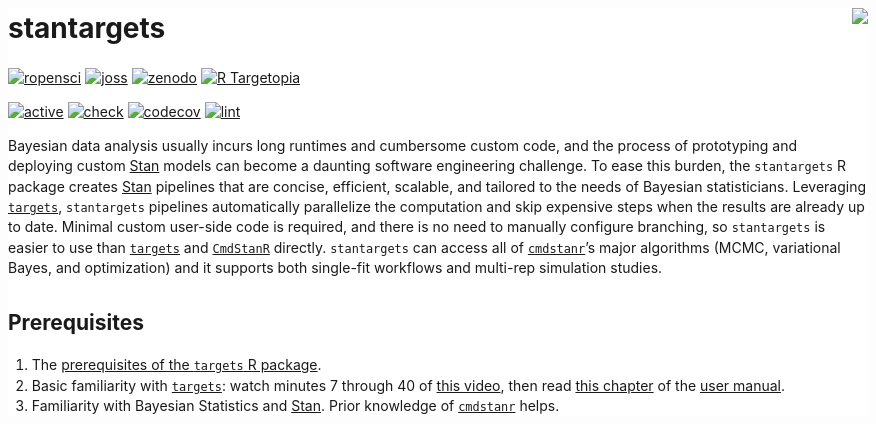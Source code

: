 
# stantargets <img src='man/figures/logo.png' align="right" height="139"/>

[![ropensci](https://badges.ropensci.org/430_status.svg)](https://github.com/ropensci/software-review/issues/430)
[![joss](https://joss.theoj.org/papers/10.21105/joss.03193/status.svg)](https://doi.org/10.21105/joss.03193)
[![zenodo](https://zenodo.org/badge/315447649.svg)](https://zenodo.org/badge/latestdoi/315447649)
[![R
Targetopia](https://img.shields.io/badge/R_Targetopia-member-blue?style=flat&labelColor=gray)](https://wlandau.github.io/targetopia/)

[![active](https://www.repostatus.org/badges/latest/active.svg)](https://www.repostatus.org/#active)
[![check](https://github.com/ropensci/stantargets/workflows/check/badge.svg)](https://github.com/ropensci/stantargets/actions?query=workflow%3Acheck)
[![codecov](https://codecov.io/gh/ropensci/stantargets/branch/main/graph/badge.svg?token=3T5DlLwUVl)](https://app.codecov.io/gh/ropensci/stantargets)
[![lint](https://github.com/ropensci/stantargets/workflows/lint/badge.svg)](https://github.com/ropensci/stantargets/actions?query=workflow%3Alint)

Bayesian data analysis usually incurs long runtimes and cumbersome
custom code, and the process of prototyping and deploying custom
[Stan](https://mc-stan.org) models can become a daunting software
engineering challenge. To ease this burden, the `stantargets` R package
creates [Stan](https://mc-stan.org) pipelines that are concise,
efficient, scalable, and tailored to the needs of Bayesian
statisticians. Leveraging
[`targets`](https://docs.ropensci.org/targets/), `stantargets` pipelines
automatically parallelize the computation and skip expensive steps when
the results are already up to date. Minimal custom user-side code is
required, and there is no need to manually configure branching, so
`stantargets` is easier to use than
[`targets`](https://docs.ropensci.org/targets/) and
[`CmdStanR`](https://mc-stan.org/cmdstanr/) directly. `stantargets` can
access all of [`cmdstanr`](https://github.com/stan-dev/cmdstanr)’s major
algorithms (MCMC, variational Bayes, and optimization) and it supports
both single-fit workflows and multi-rep simulation studies.

## Prerequisites

1.  The [prerequisites of the `targets` R
    package](https://docs.ropensci.org/targets/index.html#prerequisites).
2.  Basic familiarity with
    [`targets`](https://docs.ropensci.org/targets/): watch minutes 7
    through 40 of [this video](https://youtu.be/Gqn7Xn4d5NI?t=439), then
    read [this
    chapter](https://books.ropensci.org/targets/walkthrough.html) of the
    [user manual](https://books.ropensci.org/targets/).
3.  Familiarity with Bayesian Statistics and
    [Stan](https://mc-stan.org/). Prior knowledge of
    [`cmdstanr`](https://mc-stan.org/cmdstanr/) helps.
